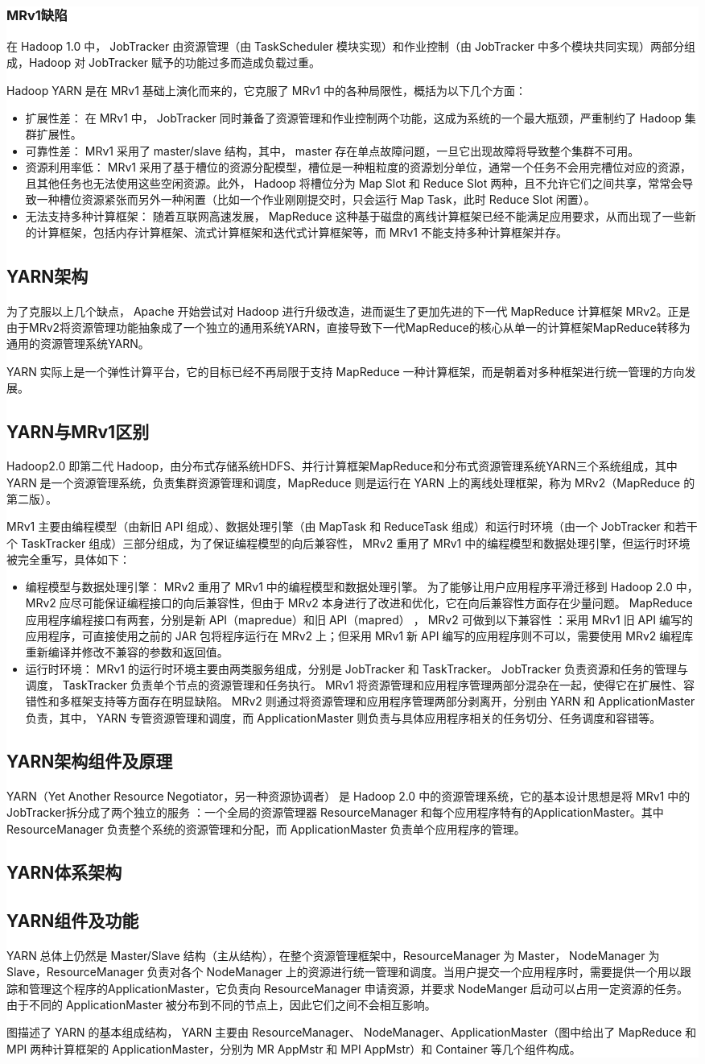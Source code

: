 ### MRv1缺陷
在 Hadoop 1.0 中， JobTracker 由资源管理（由 TaskScheduler 模块实现）和作业控制（由 JobTracker 中多个模块共同实现）两部分组成，Hadoop 对 JobTracker 赋予的功能过多而造成负载过重。

Hadoop YARN 是在 MRv1 基础上演化而来的，它克服了 MRv1 中的各种局限性，概括为以下几个方面：
- 扩展性差： 在 MRv1 中， JobTracker 同时兼备了资源管理和作业控制两个功能，这成为系统的一个最大瓶颈，严重制约了 Hadoop 集群扩展性。
- 可靠性差： MRv1 采用了 master/slave 结构，其中， master 存在单点故障问题，一旦它出现故障将导致整个集群不可用。
- 资源利用率低： MRv1 采用了基于槽位的资源分配模型，槽位是一种粗粒度的资源划分单位，通常一个任务不会用完槽位对应的资源，且其他任务也无法使用这些空闲资源。此外， Hadoop 将槽位分为 Map Slot 和 Reduce Slot 两种，且不允许它们之间共享，常常会导致一种槽位资源紧张而另外一种闲置（比如一个作业刚刚提交时，只会运行 Map Task，此时 Reduce Slot 闲置）。
- 无法支持多种计算框架： 随着互联网高速发展， MapReduce 这种基于磁盘的离线计算框架已经不能满足应用要求，从而出现了一些新的计算框架，包括内存计算框架、流式计算框架和迭代式计算框架等，而 MRv1 不能支持多种计算框架并存。

## YARN架构
为了克服以上几个缺点， Apache 开始尝试对 Hadoop 进行升级改造，进而诞生了更加先进的下一代 MapReduce 计算框架 MRv2。正是由于MRv2将资源管理功能抽象成了一个独立的通用系统YARN，直接导致下一代MapReduce的核心从单一的计算框架MapReduce转移为通用的资源管理系统YARN。

YARN 实际上是一个弹性计算平台，它的目标已经不再局限于支持 MapReduce 一种计算框架，而是朝着对多种框架进行统一管理的方向发展。

## YARN与MRv1区别
Hadoop2.0 即第二代 Hadoop，由分布式存储系统HDFS、并行计算框架MapReduce和分布式资源管理系统YARN三个系统组成，其中 YARN 是一个资源管理系统，负责集群资源管理和调度，MapReduce 则是运行在 YARN 上的离线处理框架，称为 MRv2（MapReduce 的第二版）。

MRv1 主要由编程模型（由新旧 API 组成）、数据处理引擎（由 MapTask 和 ReduceTask 组成）和运行时环境（由一个 JobTracker 和若干个 TaskTracker 组成）三部分组成，为了保证编程模型的向后兼容性， MRv2 重用了 MRv1 中的编程模型和数据处理引擎，但运行时环境被完全重写，具体如下：

- 编程模型与数据处理引擎： MRv2 重用了 MRv1 中的编程模型和数据处理引擎。
为了能够让用户应用程序平滑迁移到 Hadoop 2.0 中， MRv2 应尽可能保证编程接口的向后兼容性，但由于 MRv2 本身进行了改进和优化，它在向后兼容性方面存在少量问题。
MapReduce 应用程序编程接口有两套，分别是新 API（mapredue）和旧 API（mapred） ， MRv2 可做到以下兼容性 ：采用 MRv1 旧 API 编写的应用程序，可直接使用之前的 JAR 包将程序运行在 MRv2 上；但采用 MRv1 新 API 编写的应用程序则不可以，需要使用 MRv2 编程库重新编译并修改不兼容的参数和返回值。
- 运行时环境： MRv1 的运行时环境主要由两类服务组成，分别是 JobTracker 和 TaskTracker。
JobTracker 负责资源和任务的管理与调度， TaskTracker 负责单个节点的资源管理和任务执行。 MRv1 将资源管理和应用程序管理两部分混杂在一起，使得它在扩展性、容错性和多框架支持等方面存在明显缺陷。
MRv2 则通过将资源管理和应用程序管理两部分剥离开，分别由 YARN 和 ApplicationMaster 负责，其中， YARN 专管资源管理和调度，而 ApplicationMaster 则负责与具体应用程序相关的任务切分、任务调度和容错等。

## YARN架构组件及原理
YARN（Yet Another Resource Negotiator，另一种资源协调者） 是 Hadoop 2.0 中的资源管理系统，它的基本设计思想是将 MRv1 中的 JobTracker拆分成了两个独立的服务 ：一个全局的资源管理器 ResourceManager 和每个应用程序特有的ApplicationMaster。其中 ResourceManager 负责整个系统的资源管理和分配，而 ApplicationMaster 负责单个应用程序的管理。

## YARN体系架构

## YARN组件及功能
YARN 总体上仍然是 Master/Slave 结构（主从结构），在整个资源管理框架中，ResourceManager 为 Master， NodeManager 为 Slave，ResourceManager 负责对各个 NodeManager 上的资源进行统一管理和调度。当用户提交一个应用程序时，需要提供一个用以跟踪和管理这个程序的ApplicationMaster，它负责向 ResourceManager 申请资源，并要求 NodeManger 启动可以占用一定资源的任务。由于不同的 ApplicationMaster 被分布到不同的节点上，因此它们之间不会相互影响。

图描述了 YARN 的基本组成结构， YARN 主要由 ResourceManager、 NodeManager、ApplicationMaster（图中给出了 MapReduce 和 MPI 两种计算框架的 ApplicationMaster，分别为 MR AppMstr 和 MPI AppMstr）和 Container 等几个组件构成。
